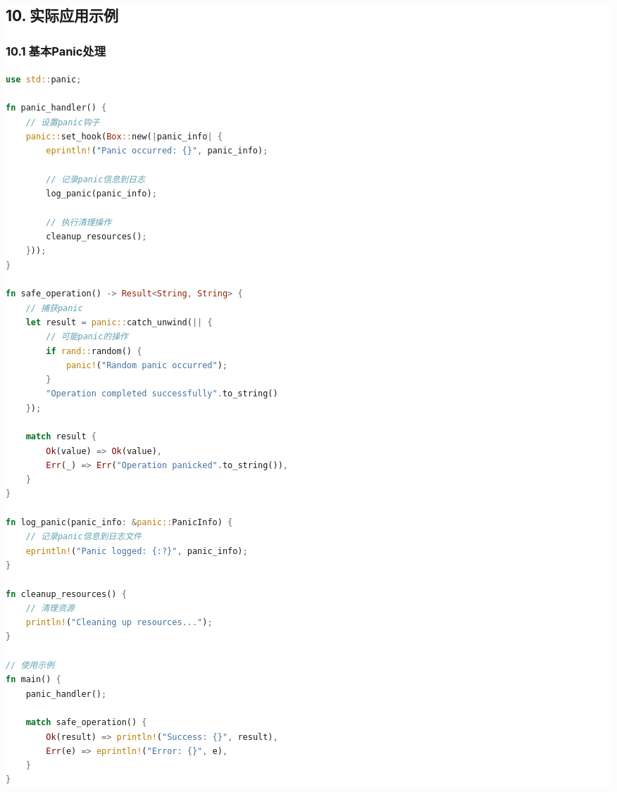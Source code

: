 ## 10. 实际应用示例

### 10.1 基本Panic处理

```rust
use std::panic;

fn panic_handler() {
    // 设置panic钩子
    panic::set_hook(Box::new(|panic_info| {
        eprintln!("Panic occurred: {}", panic_info);
        
        // 记录panic信息到日志
        log_panic(panic_info);
        
        // 执行清理操作
        cleanup_resources();
    }));
}

fn safe_operation() -> Result<String, String> {
    // 捕获panic
    let result = panic::catch_unwind(|| {
        // 可能panic的操作
        if rand::random() {
            panic!("Random panic occurred");
        }
        "Operation completed successfully".to_string()
    });
    
    match result {
        Ok(value) => Ok(value),
        Err(_) => Err("Operation panicked".to_string()),
    }
}

fn log_panic(panic_info: &panic::PanicInfo) {
    // 记录panic信息到日志文件
    eprintln!("Panic logged: {:?}", panic_info);
}

fn cleanup_resources() {
    // 清理资源
    println!("Cleaning up resources...");
}

// 使用示例
fn main() {
    panic_handler();
    
    match safe_operation() {
        Ok(result) => println!("Success: {}", result),
        Err(e) => eprintln!("Error: {}", e),
    }
}
```
